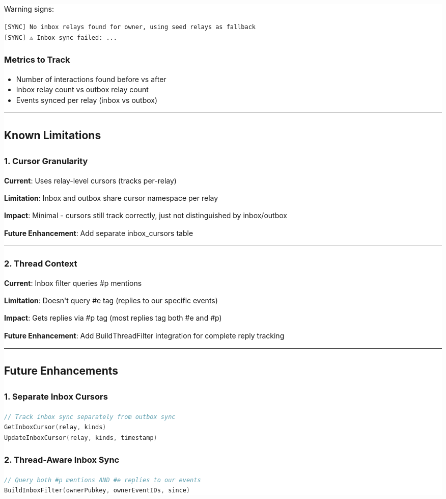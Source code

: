 Warning signs:
```
[SYNC] No inbox relays found for owner, using seed relays as fallback
[SYNC] ⚠ Inbox sync failed: ...
```

### Metrics to Track

- Number of interactions found before vs after
- Inbox relay count vs outbox relay count
- Events synced per relay (inbox vs outbox)

---

## Known Limitations

### 1. Cursor Granularity

**Current**: Uses relay-level cursors (tracks per-relay)

**Limitation**: Inbox and outbox share cursor namespace per relay

**Impact**: Minimal - cursors still track correctly, just not distinguished by inbox/outbox

**Future Enhancement**: Add separate inbox_cursors table

---

### 2. Thread Context

**Current**: Inbox filter queries #p mentions

**Limitation**: Doesn't query #e tag (replies to our specific events)

**Impact**: Gets replies via #p tag (most replies tag both #e and #p)

**Future Enhancement**: Add BuildThreadFilter integration for complete reply tracking

---

## Future Enhancements

### 1. Separate Inbox Cursors

```go
// Track inbox sync separately from outbox sync
GetInboxCursor(relay, kinds)
UpdateInboxCursor(relay, kinds, timestamp)
```

### 2. Thread-Aware Inbox Sync

```go
// Query both #p mentions AND #e replies to our events
BuildInboxFilter(ownerPubkey, ownerEventIDs, since)
```
